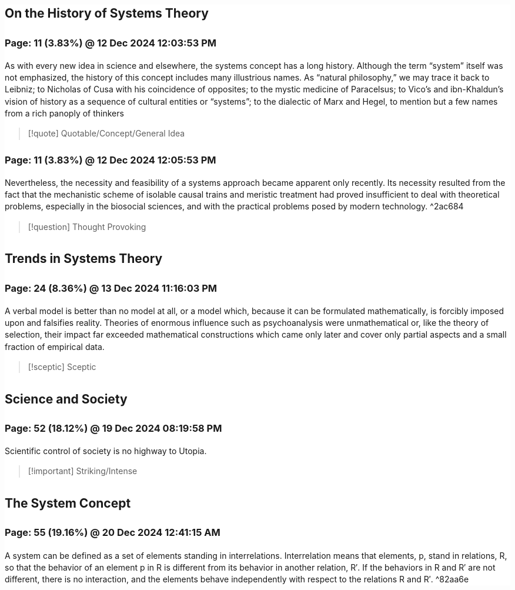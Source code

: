 
## On the History of Systems Theory

### Page: 11 (3.83%) @ 12 Dec 2024 12:03:53 PM

As with every new idea in science and elsewhere, the systems concept has a long history. Although the term “system” itself was not emphasized, the history of this concept includes many illustrious names. As “natural philosophy,” we may trace it back to Leibniz; to Nicholas of Cusa with his coincidence of opposites; to the mystic medicine of Paracelsus; to Vico’s and ibn-Khaldun’s vision of history as a sequence of cultural entities or “systems”; to the dialectic of Marx and Hegel, to mention but a few names from a rich panoply of thinkers

> [!quote] Quotable/Concept/General Idea

### Page: 11 (3.83%) @ 12 Dec 2024 12:05:53 PM

Nevertheless, the necessity and feasibility of a systems approach became apparent only recently. Its necessity resulted from the fact that the mechanistic scheme of isolable causal trains and meristic treatment had proved insufficient to deal with theoretical problems, especially in the biosocial sciences, and with the practical problems posed by modern technology. ^2ac684

> [!question] Thought Provoking


## Trends in Systems Theory

### Page: 24 (8.36%) @ 13 Dec 2024 11:16:03 PM

A verbal model is better than no model at all, or a model which, because it can be formulated mathematically, is forcibly imposed upon and falsifies reality. Theories of enormous influence such as psychoanalysis were unmathematical or, like the theory of selection, their impact far exceeded mathematical constructions which came only later and cover only partial aspects and a small fraction of empirical data.

> [!sceptic] Sceptic


## Science and Society

### Page: 52 (18.12%) @ 19 Dec 2024 08:19:58 PM

Scientific control of society is no highway to Utopia.

> [!important] Striking/Intense


## The System Concept

### Page: 55 (19.16%) @ 20 Dec 2024 12:41:15 AM

A system can be defined as a set of elements standing in interrelations. Interrelation means that elements, p, stand in relations, R, so that the behavior of an element p in R is different from its behavior in another relation, R′. If the behaviors in R and R′ are not different, there is no interaction, and the elements behave independently with respect to the relations R and R′. ^82aa6e
